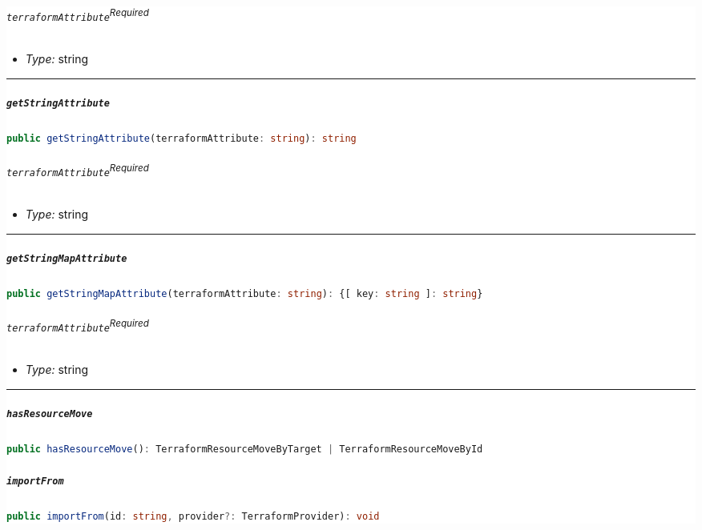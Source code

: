 ###### `terraformAttribute`<sup>Required</sup> <a name="terraformAttribute" id="@cdktf/provider-vault.samlAuthBackendRole.SamlAuthBackendRole.getNumberMapAttribute.parameter.terraformAttribute"></a>

- *Type:* string

---

##### `getStringAttribute` <a name="getStringAttribute" id="@cdktf/provider-vault.samlAuthBackendRole.SamlAuthBackendRole.getStringAttribute"></a>

```typescript
public getStringAttribute(terraformAttribute: string): string
```

###### `terraformAttribute`<sup>Required</sup> <a name="terraformAttribute" id="@cdktf/provider-vault.samlAuthBackendRole.SamlAuthBackendRole.getStringAttribute.parameter.terraformAttribute"></a>

- *Type:* string

---

##### `getStringMapAttribute` <a name="getStringMapAttribute" id="@cdktf/provider-vault.samlAuthBackendRole.SamlAuthBackendRole.getStringMapAttribute"></a>

```typescript
public getStringMapAttribute(terraformAttribute: string): {[ key: string ]: string}
```

###### `terraformAttribute`<sup>Required</sup> <a name="terraformAttribute" id="@cdktf/provider-vault.samlAuthBackendRole.SamlAuthBackendRole.getStringMapAttribute.parameter.terraformAttribute"></a>

- *Type:* string

---

##### `hasResourceMove` <a name="hasResourceMove" id="@cdktf/provider-vault.samlAuthBackendRole.SamlAuthBackendRole.hasResourceMove"></a>

```typescript
public hasResourceMove(): TerraformResourceMoveByTarget | TerraformResourceMoveById
```

##### `importFrom` <a name="importFrom" id="@cdktf/provider-vault.samlAuthBackendRole.SamlAuthBackendRole.importFrom"></a>

```typescript
public importFrom(id: string, provider?: TerraformProvider): void
```
